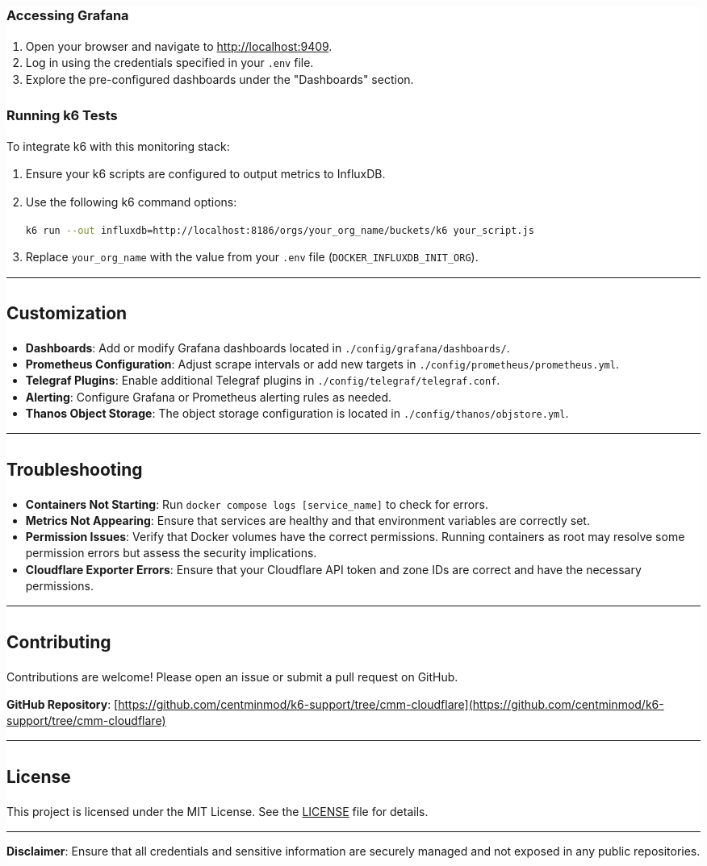 ### Accessing Grafana

1. Open your browser and navigate to [http://localhost:9409](http://localhost:9409).
2. Log in using the credentials specified in your `.env` file.
3. Explore the pre-configured dashboards under the "Dashboards" section.

### Running k6 Tests

To integrate k6 with this monitoring stack:

1. Ensure your k6 scripts are configured to output metrics to InfluxDB.
2. Use the following k6 command options:

   ```bash
   k6 run --out influxdb=http://localhost:8186/orgs/your_org_name/buckets/k6 your_script.js
   ```

3. Replace `your_org_name` with the value from your `.env` file (`DOCKER_INFLUXDB_INIT_ORG`).

---

## Customization

- **Dashboards**: Add or modify Grafana dashboards located in `./config/grafana/dashboards/`.
- **Prometheus Configuration**: Adjust scrape intervals or add new targets in `./config/prometheus/prometheus.yml`.
- **Telegraf Plugins**: Enable additional Telegraf plugins in `./config/telegraf/telegraf.conf`.
- **Alerting**: Configure Grafana or Prometheus alerting rules as needed.
- **Thanos Object Storage**: The object storage configuration is located in `./config/thanos/objstore.yml`.

---

## Troubleshooting

- **Containers Not Starting**: Run `docker compose logs [service_name]` to check for errors.
- **Metrics Not Appearing**: Ensure that services are healthy and that environment variables are correctly set.
- **Permission Issues**: Verify that Docker volumes have the correct permissions. Running containers as root may resolve some permission errors but assess the security implications.
- **Cloudflare Exporter Errors**: Ensure that your Cloudflare API token and zone IDs are correct and have the necessary permissions.

---

## Contributing

Contributions are welcome! Please open an issue or submit a pull request on GitHub.

**GitHub Repository**: [https://github.com/centminmod/k6-support/tree/cmm-cloudflare](https://github.com/centminmod/k6-support/tree/cmm-cloudflare)

---

## License

This project is licensed under the MIT License. See the [LICENSE](LICENSE) file for details.

---

**Disclaimer**: Ensure that all credentials and sensitive information are securely managed and not exposed in any public repositories.